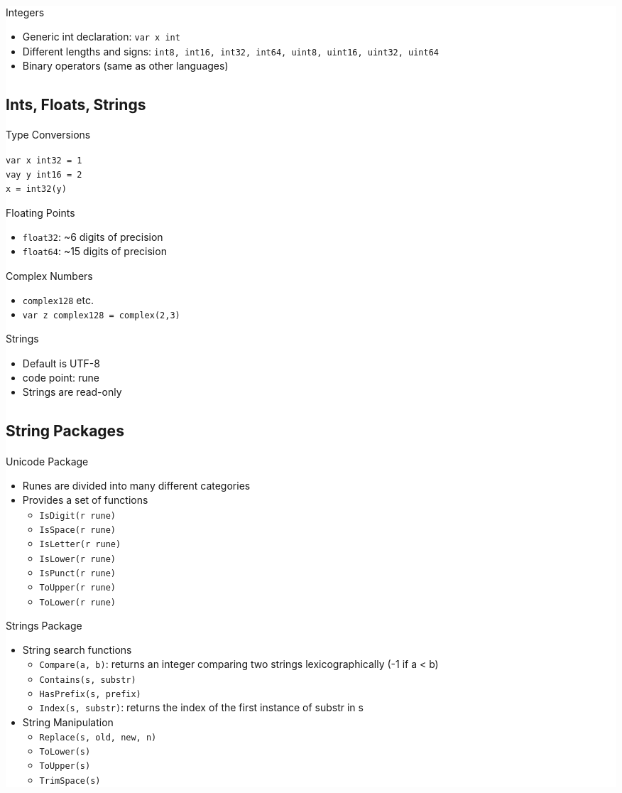 Integers

- Generic int declaration: `var x int`
- Different lengths and signs: `int8, int16, int32, int64, uint8, uint16, uint32, uint64`
- Binary operators (same as other languages)

## Ints, Floats, Strings

Type Conversions

```
var x int32 = 1
vay y int16 = 2
x = int32(y)
```

Floating Points

- `float32`: ~6 digits of precision
- `float64`: ~15 digits of precision

Complex Numbers

- `complex128` etc.
- `var z complex128 = complex(2,3)`

Strings

- Default is UTF-8
- code point: rune
- Strings are read-only

## String Packages

Unicode Package

- Runes are divided into many different categories
- Provides a set of functions
  - `IsDigit(r rune)`
  - `IsSpace(r rune)`
  - `IsLetter(r rune)`
  - `IsLower(r rune)`
  - `IsPunct(r rune)`
  - `ToUpper(r rune)`
  - `ToLower(r rune)`

Strings Package

- String search functions
  - `Compare(a, b)`: returns an integer comparing two strings lexicographically (-1 if a < b)
  - `Contains(s, substr)`
  - `HasPrefix(s, prefix)`
  - `Index(s, substr)`: returns the index of the first instance of substr in s
- String Manipulation
  - `Replace(s, old, new, n)`
  - `ToLower(s)`
  - `ToUpper(s)`
  - `TrimSpace(s)`
